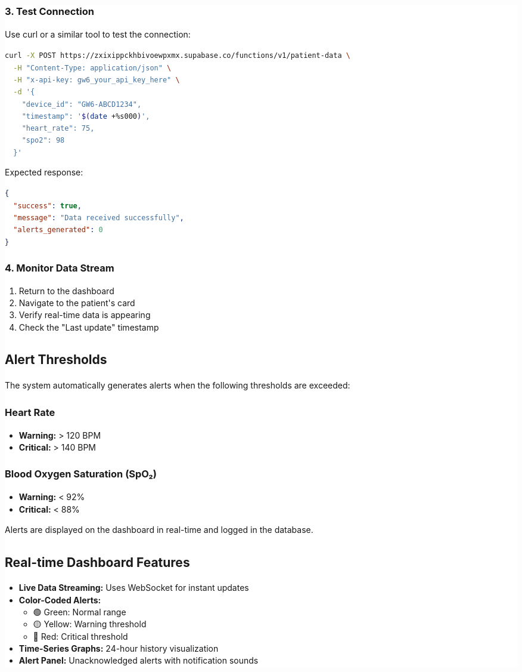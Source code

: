 ### 3. Test Connection

Use curl or a similar tool to test the connection:

```bash
curl -X POST https://zxixippckhbivoewpxmx.supabase.co/functions/v1/patient-data \
  -H "Content-Type: application/json" \
  -H "x-api-key: gw6_your_api_key_here" \
  -d '{
    "device_id": "GW6-ABCD1234",
    "timestamp": '$(date +%s000)',
    "heart_rate": 75,
    "spo2": 98
  }'
```

Expected response:
```json
{
  "success": true,
  "message": "Data received successfully",
  "alerts_generated": 0
}
```

### 4. Monitor Data Stream

1. Return to the dashboard
2. Navigate to the patient's card
3. Verify real-time data is appearing
4. Check the "Last update" timestamp

## Alert Thresholds

The system automatically generates alerts when the following thresholds are exceeded:

### Heart Rate
- **Warning:** > 120 BPM
- **Critical:** > 140 BPM

### Blood Oxygen Saturation (SpO₂)
- **Warning:** < 92%
- **Critical:** < 88%

Alerts are displayed on the dashboard in real-time and logged in the database.

## Real-time Dashboard Features

- **Live Data Streaming:** Uses WebSocket for instant updates
- **Color-Coded Alerts:**
  - 🟢 Green: Normal range
  - 🟡 Yellow: Warning threshold
  - 🔴 Red: Critical threshold
- **Time-Series Graphs:** 24-hour history visualization
- **Alert Panel:** Unacknowledged alerts with notification sounds
